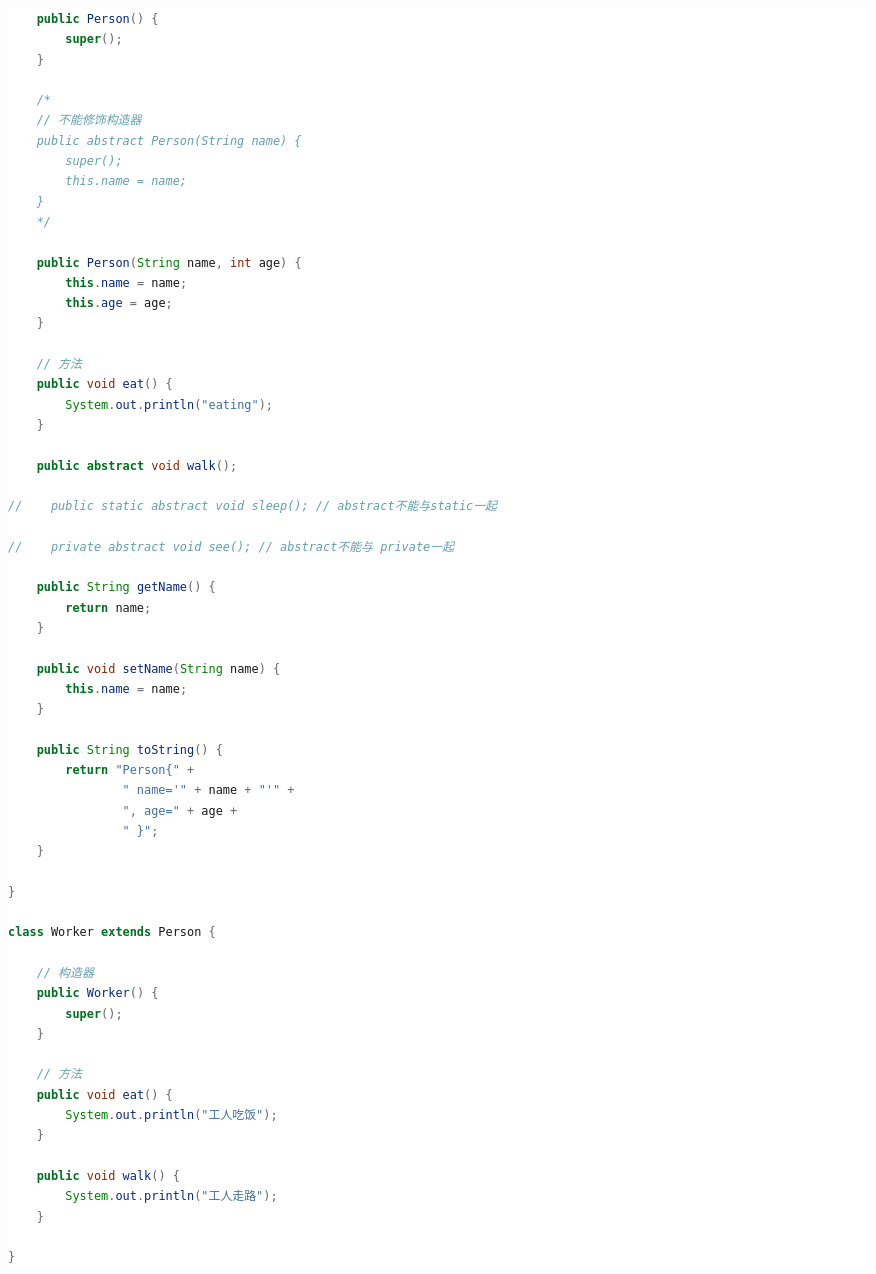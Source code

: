 ```java
    public Person() {
        super();
    }

    /*
    // 不能修饰构造器
    public abstract Person(String name) {
        super();
        this.name = name;
    }
    */

    public Person(String name, int age) {
        this.name = name;
        this.age = age;
    }

    // 方法
    public void eat() {
        System.out.println("eating");
    }

    public abstract void walk();

//    public static abstract void sleep(); // abstract不能与static一起

//    private abstract void see(); // abstract不能与 private一起

    public String getName() {
        return name;
    }

    public void setName(String name) {
        this.name = name;
    }

    public String toString() {
        return "Person{" +
                " name='" + name + "'" +
                ", age=" + age +
                " }";
    }

}

class Worker extends Person {

    // 构造器
    public Worker() {
        super();
    }

    // 方法
    public void eat() {
        System.out.println("工人吃饭");
    }

    public void walk() {
        System.out.println("工人走路");
    }

}

```